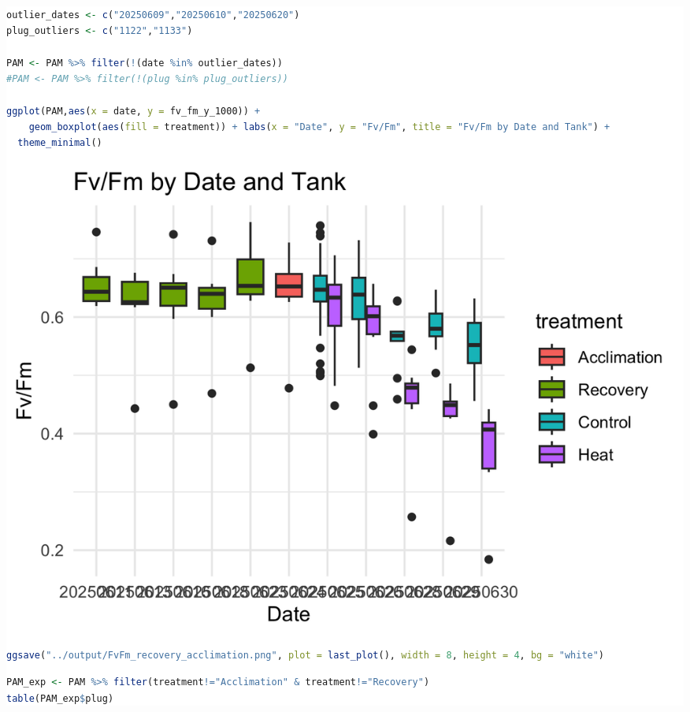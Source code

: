 
``` r
outlier_dates <- c("20250609","20250610","20250620")
plug_outliers <- c("1122","1133")
  
PAM <- PAM %>% filter(!(date %in% outlier_dates))
#PAM <- PAM %>% filter(!(plug %in% plug_outliers))

ggplot(PAM,aes(x = date, y = fv_fm_y_1000)) + 
    geom_boxplot(aes(fill = treatment)) + labs(x = "Date", y = "Fv/Fm", title = "Fv/Fm by Date and Tank") +
  theme_minimal()
```

<img src="PAM_files/figure-gfm/unnamed-chunk-1-2.png" style="display: block; margin: auto;" />

``` r
ggsave("../output/FvFm_recovery_acclimation.png", plot = last_plot(), width = 8, height = 4, bg = "white")
```

``` r
PAM_exp <- PAM %>% filter(treatment!="Acclimation" & treatment!="Recovery")
table(PAM_exp$plug)
```
